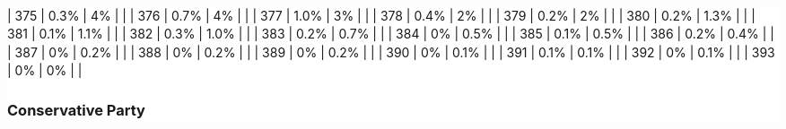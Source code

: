 | 375 | 0.3% | 4% |  |
| 376 | 0.7% | 4% |  |
| 377 | 1.0% | 3% |  |
| 378 | 0.4% | 2% |  |
| 379 | 0.2% | 2% |  |
| 380 | 0.2% | 1.3% |  |
| 381 | 0.1% | 1.1% |  |
| 382 | 0.3% | 1.0% |  |
| 383 | 0.2% | 0.7% |  |
| 384 | 0% | 0.5% |  |
| 385 | 0.1% | 0.5% |  |
| 386 | 0.2% | 0.4% |  |
| 387 | 0% | 0.2% |  |
| 388 | 0% | 0.2% |  |
| 389 | 0% | 0.2% |  |
| 390 | 0% | 0.1% |  |
| 391 | 0.1% | 0.1% |  |
| 392 | 0% | 0.1% |  |
| 393 | 0% | 0% |  |

### Conservative Party
